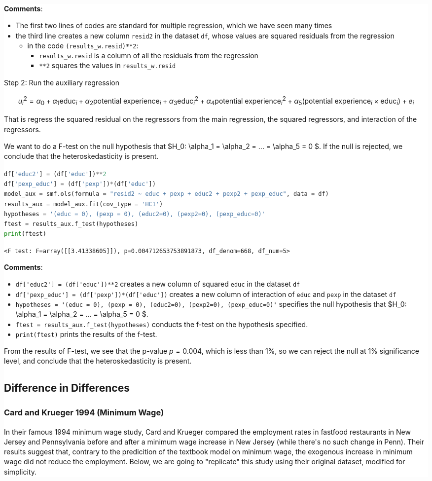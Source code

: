 

**Comments**:
  - The first two lines of codes are standard for multiple regression, which we have seen many times
  - the third line creates a new column `resid2` in the dataset `df`, whose values are squared residuals from the regression
    - in the code `(results_w.resid)**2`:
      - `results_w.resid` is a column of all the residuals from the regression
      - `**2` squares the values in `results_w.resid` 

Step 2: Run the auxiliary regression

$$
u^2_i = \alpha_0 + \alpha_1 \text{educ}_i + \alpha_2 \text{potential experience}_i + \alpha_3\text{educ}^2_i  +  \alpha_4 \text{potential experience}^2_i + \alpha_5 (\text{potential experience}_i\times \text{educ}_i) + e_i
$$

That is regress the squared residual on the regressors from the main regression, the squared regressors, and interaction of the regressors.

We want to do a F-test on the null hypothesis that $H_0: \alpha_1 = \alpha_2 = ... =  \alpha_5 = 0 $. If the null is rejected, we conclude that the heteroskedasticity is present.


```python
df['educ2'] = (df['educ'])**2
df['pexp_educ'] = (df['pexp'])*(df['educ'])
model_aux = smf.ols(formula = "resid2 ~ educ + pexp + educ2 + pexp2 + pexp_educ", data = df)
results_aux = model_aux.fit(cov_type = 'HC1')
hypotheses = '(educ = 0), (pexp = 0), (educ2=0), (pexp2=0), (pexp_educ=0)'
ftest = results_aux.f_test(hypotheses)
print(ftest)
```

    <F test: F=array([[3.41338605]]), p=0.004712653753891873, df_denom=668, df_num=5>


**Comments**:

  - `df['educ2'] = (df['educ'])**2` creates a new column of squared `educ` in the dataset `df`
  - `df['pexp_educ'] = (df['pexp'])*(df['educ'])` creates a new column of interaction of `educ` and `pexp` in the dataset `df`
  - `hypotheses = '(educ = 0), (pexp = 0), (educ2=0), (pexp2=0), (pexp_educ=0)'` specifies the null hypothesis that $H_0: \alpha_1 = \alpha_2 = ... =  \alpha_5 = 0 $.
  - `ftest = results_aux.f_test(hypotheses)` conducts the f-test on the hypothesis specified.
  - `print(ftest)` prints the results of the f-test.

From the results of F-test, we see that the p-value $p = 0.004$, which is less than $1\%$, so we can reject the null at $1\%$ significance level, and conclude that the heteroskedasticity is present.

## Difference in Differences 

### Card and Krueger 1994 (Minimum Wage)

In their famous 1994 minimum wage study, Card and Krueger compared the employment rates in fastfood restaurants in New Jersey and Pennsylvania before and after a minimum wage increase in New Jersey (while there's no such change in Penn). Their results suggest that, contrary to the predicition of the textbook model on minimum wage, the exogenous increase in minimum wage did not reduce the employment. Below, we are going to "replicate" this study using their original dataset, modified for simplicity.  

